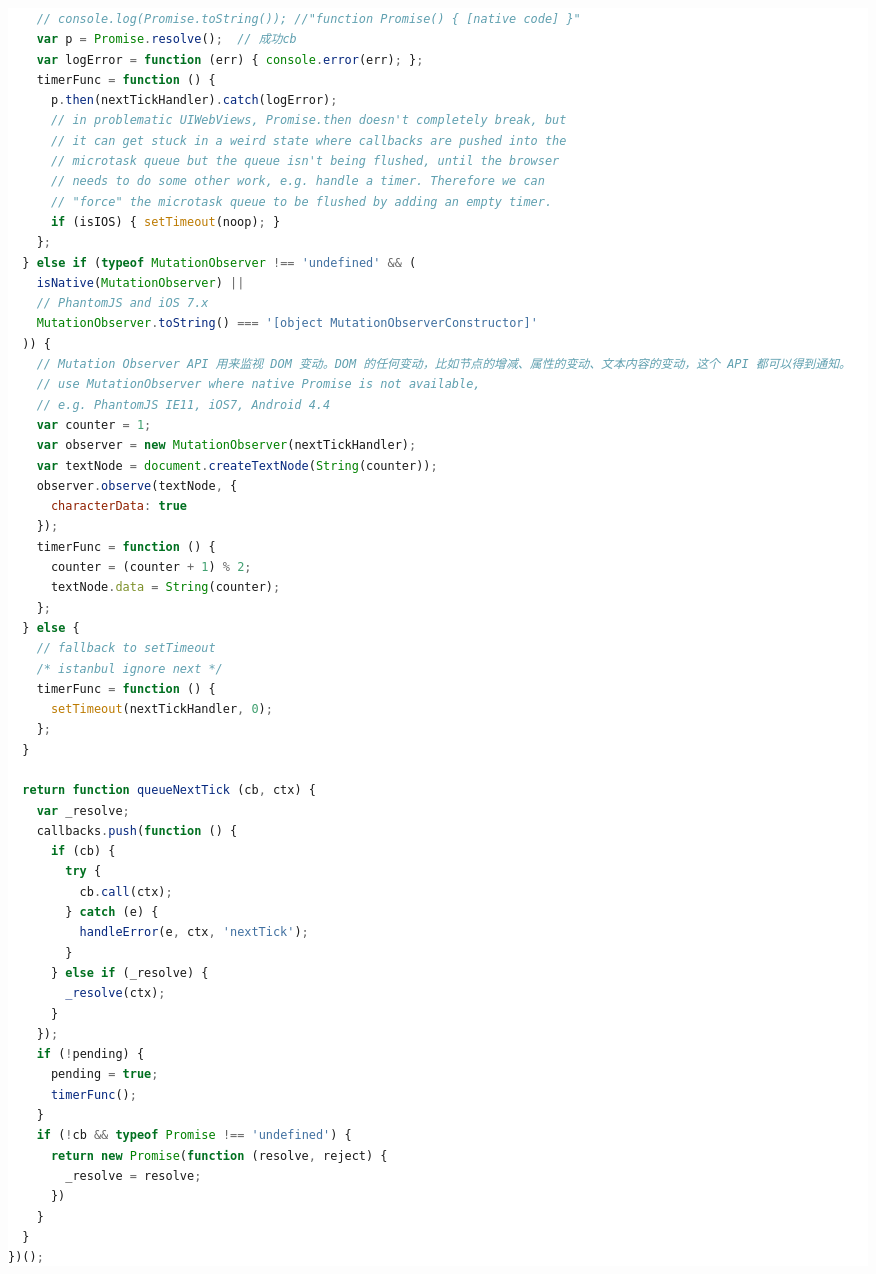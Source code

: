 ``` javascript
    // console.log(Promise.toString()); //"function Promise() { [native code] }"
    var p = Promise.resolve();  // 成功cb
    var logError = function (err) { console.error(err); };
    timerFunc = function () {
      p.then(nextTickHandler).catch(logError);
      // in problematic UIWebViews, Promise.then doesn't completely break, but
      // it can get stuck in a weird state where callbacks are pushed into the
      // microtask queue but the queue isn't being flushed, until the browser
      // needs to do some other work, e.g. handle a timer. Therefore we can
      // "force" the microtask queue to be flushed by adding an empty timer.
      if (isIOS) { setTimeout(noop); }
    };
  } else if (typeof MutationObserver !== 'undefined' && (
    isNative(MutationObserver) ||
    // PhantomJS and iOS 7.x
    MutationObserver.toString() === '[object MutationObserverConstructor]'
  )) {
    // Mutation Observer API 用来监视 DOM 变动。DOM 的任何变动，比如节点的增减、属性的变动、文本内容的变动，这个 API 都可以得到通知。
    // use MutationObserver where native Promise is not available,
    // e.g. PhantomJS IE11, iOS7, Android 4.4
    var counter = 1;
    var observer = new MutationObserver(nextTickHandler);
    var textNode = document.createTextNode(String(counter));
    observer.observe(textNode, {
      characterData: true
    });
    timerFunc = function () {
      counter = (counter + 1) % 2;
      textNode.data = String(counter);
    };
  } else {
    // fallback to setTimeout
    /* istanbul ignore next */
    timerFunc = function () {
      setTimeout(nextTickHandler, 0);
    };
  }

  return function queueNextTick (cb, ctx) {
    var _resolve;
    callbacks.push(function () {
      if (cb) {
        try {
          cb.call(ctx);
        } catch (e) {
          handleError(e, ctx, 'nextTick');
        }
      } else if (_resolve) {
        _resolve(ctx);
      }
    });
    if (!pending) {
      pending = true;
      timerFunc();
    }
    if (!cb && typeof Promise !== 'undefined') {
      return new Promise(function (resolve, reject) {
        _resolve = resolve;
      })
    }
  }
})();

```